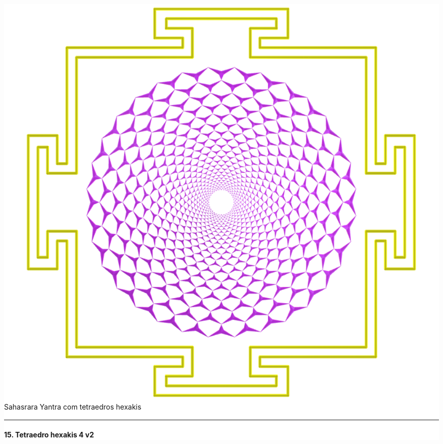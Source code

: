 <a href="../vr/model7.htm" target="_blank" title="modelo 3D" class="fotoB"><img src="../ar/13A.png" class="foto" alt="Sahasrara Yantra com tetraedros hexakis"></a>
 <br>Sahasrara Yantra com tetraedros hexakis
 <br>
<hr>
<h4>15. Tetraedro hexakis 4 v2</h4>
